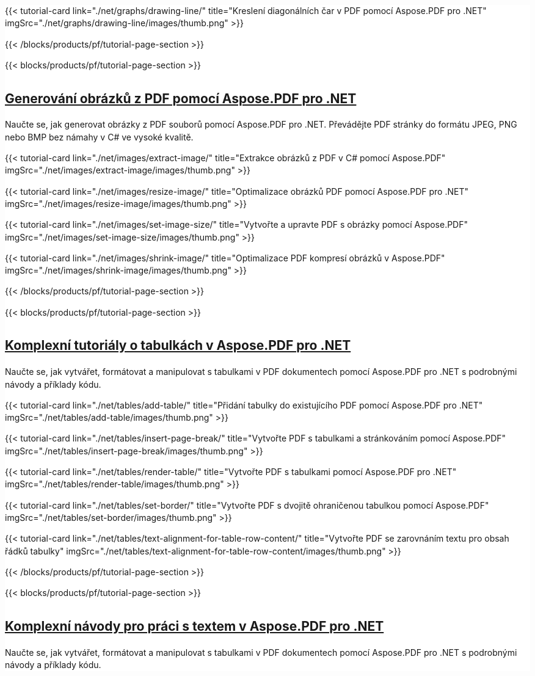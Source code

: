 {{< tutorial-card link="./net/graphs/drawing-line/" title="Kreslení diagonálních čar v PDF pomocí Aspose.PDF pro .NET" imgSrc="./net/graphs/drawing-line/images/thumb.png" >}}

{{< /blocks/products/pf/tutorial-page-section >}}

{{< blocks/products/pf/tutorial-page-section >}}
## [Generování obrázků z PDF pomocí Aspose.PDF pro .NET](./net/images/)
Naučte se, jak generovat obrázky z PDF souborů pomocí Aspose.PDF pro .NET. Převádějte PDF stránky do formátu JPEG, PNG nebo BMP bez námahy v C# ve vysoké kvalitě.

{{< tutorial-card link="./net/images/extract-image/" title="Extrakce obrázků z PDF v C# pomocí Aspose.PDF" imgSrc="./net/images/extract-image/images/thumb.png" >}}

{{< tutorial-card link="./net/images/resize-image/" title="Optimalizace obrázků PDF pomocí Aspose.PDF pro .NET" imgSrc="./net/images/resize-image/images/thumb.png" >}}

{{< tutorial-card link="./net/images/set-image-size/" title="Vytvořte a upravte PDF s obrázky pomocí Aspose.PDF" imgSrc="./net/images/set-image-size/images/thumb.png" >}}

{{< tutorial-card link="./net/images/shrink-image/" title="Optimalizace PDF kompresí obrázků v Aspose.PDF" imgSrc="./net/images/shrink-image/images/thumb.png" >}}

{{< /blocks/products/pf/tutorial-page-section >}}

{{< blocks/products/pf/tutorial-page-section >}}
## [Komplexní tutoriály o tabulkách v Aspose.PDF pro .NET](./net/tables/)
Naučte se, jak vytvářet, formátovat a manipulovat s tabulkami v PDF dokumentech pomocí Aspose.PDF pro .NET s podrobnými návody a příklady kódu.

{{< tutorial-card link="./net/tables/add-table/" title="Přidání tabulky do existujícího PDF pomocí Aspose.PDF pro .NET" imgSrc="./net/tables/add-table/images/thumb.png" >}}

{{< tutorial-card link="./net/tables/insert-page-break/" title="Vytvořte PDF s tabulkami a stránkováním pomocí Aspose.PDF" imgSrc="./net/tables/insert-page-break/images/thumb.png" >}}

{{< tutorial-card link="./net/tables/render-table/" title="Vytvořte PDF s tabulkami pomocí Aspose.PDF pro .NET" imgSrc="./net/tables/render-table/images/thumb.png" >}}

{{< tutorial-card link="./net/tables/set-border/" title="Vytvořte PDF s dvojitě ohraničenou tabulkou pomocí Aspose.PDF" imgSrc="./net/tables/set-border/images/thumb.png" >}}

{{< tutorial-card link="./net/tables/text-alignment-for-table-row-content/" title="Vytvořte PDF se zarovnáním textu pro obsah řádků tabulky" imgSrc="./net/tables/text-alignment-for-table-row-content/images/thumb.png" >}}

{{< /blocks/products/pf/tutorial-page-section >}}

{{< blocks/products/pf/tutorial-page-section >}}
## [Komplexní návody pro práci s textem v Aspose.PDF pro .NET](./net/text/)
Naučte se, jak vytvářet, formátovat a manipulovat s tabulkami v PDF dokumentech pomocí Aspose.PDF pro .NET s podrobnými návody a příklady kódu.
